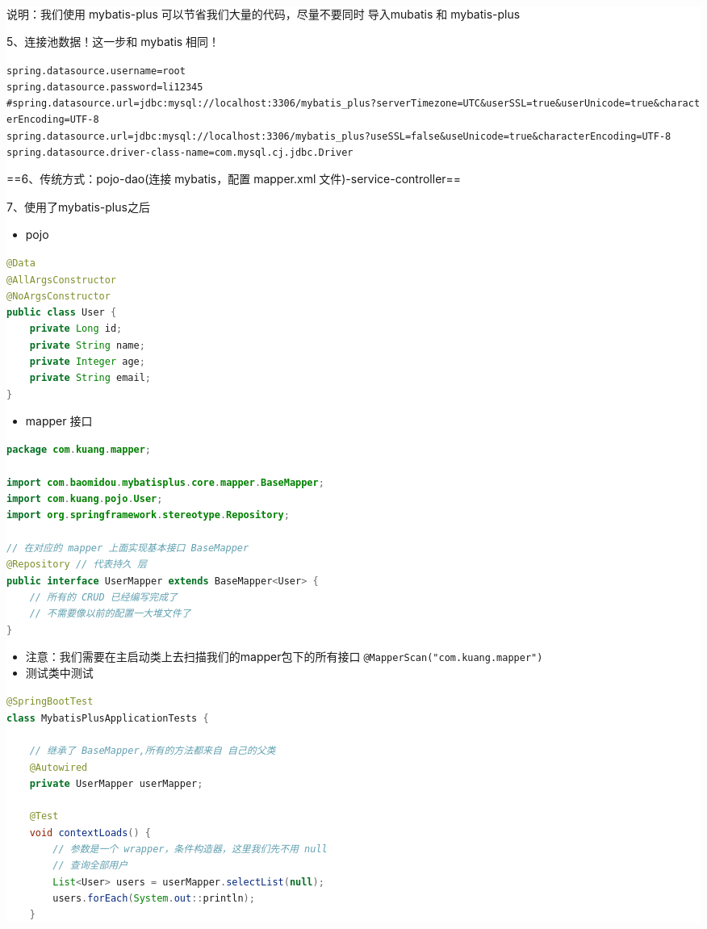 ```xml
```

说明：我们使用 mybatis-plus 可以节省我们大量的代码，尽量不要同时 导入mubatis 和 mybatis-plus

5、连接池数据！这一步和 mybatis 相同！

```properties
spring.datasource.username=root
spring.datasource.password=li12345
#spring.datasource.url=jdbc:mysql://localhost:3306/mybatis_plus?serverTimezone=UTC&userSSL=true&userUnicode=true&characterEncoding=UTF-8
spring.datasource.url=jdbc:mysql://localhost:3306/mybatis_plus?useSSL=false&useUnicode=true&characterEncoding=UTF-8
spring.datasource.driver-class-name=com.mysql.cj.jdbc.Driver
```

==6、传统方式：pojo-dao(连接 mybatis，配置 mapper.xml 文件)-service-controller==

7、使用了mybatis-plus之后

- pojo

```java
@Data
@AllArgsConstructor
@NoArgsConstructor
public class User {
    private Long id;
    private String name;
    private Integer age;
    private String email;
}
```

- mapper 接口

```java
package com.kuang.mapper;

import com.baomidou.mybatisplus.core.mapper.BaseMapper;
import com.kuang.pojo.User;
import org.springframework.stereotype.Repository;

// 在对应的 mapper 上面实现基本接口 BaseMapper
@Repository // 代表持久 层
public interface UserMapper extends BaseMapper<User> {
    // 所有的 CRUD 已经编写完成了
    // 不需要像以前的配置一大堆文件了
}
```

- 注意：我们需要在主启动类上去扫描我们的mapper包下的所有接口 `@MapperScan("com.kuang.mapper")`
- 测试类中测试

```java
@SpringBootTest
class MybatisPlusApplicationTests {

    // 继承了 BaseMapper,所有的方法都来自 自己的父类
    @Autowired
    private UserMapper userMapper;

    @Test
    void contextLoads() {
        // 参数是一个 wrapper，条件构造器，这里我们先不用 null
        // 查询全部用户
        List<User> users = userMapper.selectList(null);
        users.forEach(System.out::println);
    }
```